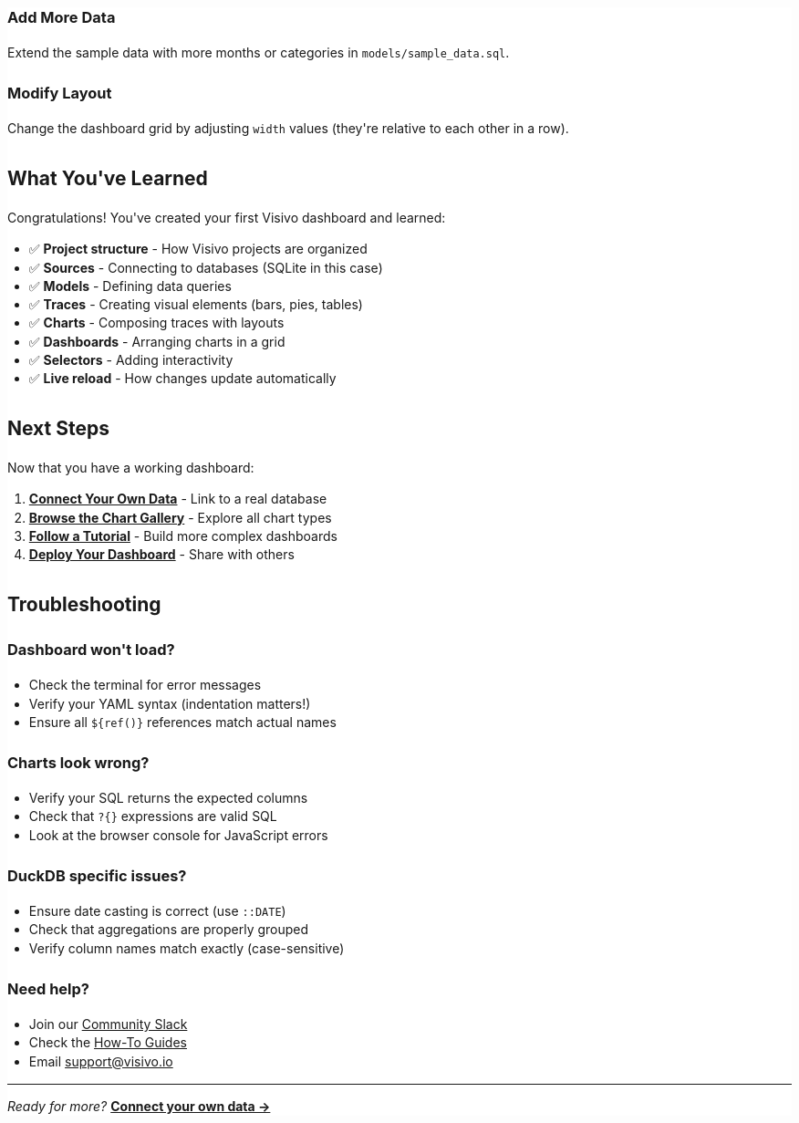 ### Add More Data
Extend the sample data with more months or categories in `models/sample_data.sql`.

### Modify Layout
Change the dashboard grid by adjusting `width` values (they're relative to each other in a row).

## What You've Learned

Congratulations! You've created your first Visivo dashboard and learned:

- ✅ **Project structure** - How Visivo projects are organized
- ✅ **Sources** - Connecting to databases (SQLite in this case)
- ✅ **Models** - Defining data queries
- ✅ **Traces** - Creating visual elements (bars, pies, tables)
- ✅ **Charts** - Composing traces with layouts
- ✅ **Dashboards** - Arranging charts in a grid
- ✅ **Selectors** - Adding interactivity
- ✅ **Live reload** - How changes update automatically

## Next Steps

Now that you have a working dashboard:

1. **[Connect Your Own Data](connect-data.md)** - Link to a real database
2. **[Browse the Chart Gallery](../gallery/index.md)** - Explore all chart types
3. **[Follow a Tutorial](../tutorials/index.md)** - Build more complex dashboards
4. **[Deploy Your Dashboard](../howto/cloud-deploy.md)** - Share with others

## Troubleshooting

### Dashboard won't load?
- Check the terminal for error messages
- Verify your YAML syntax (indentation matters!)
- Ensure all `${ref()}` references match actual names

### Charts look wrong?
- Verify your SQL returns the expected columns
- Check that `?{}` expressions are valid SQL
- Look at the browser console for JavaScript errors

### DuckDB specific issues?
- Ensure date casting is correct (use `::DATE`)
- Check that aggregations are properly grouped
- Verify column names match exactly (case-sensitive)

### Need help?
- Join our [Community Slack](https://visivo-community.slack.com)
- Check the [How-To Guides](../howto/index.md)
- Email [support@visivo.io](mailto:support@visivo.io)

---

_Ready for more?_ **[Connect your own data →](connect-data.md)**